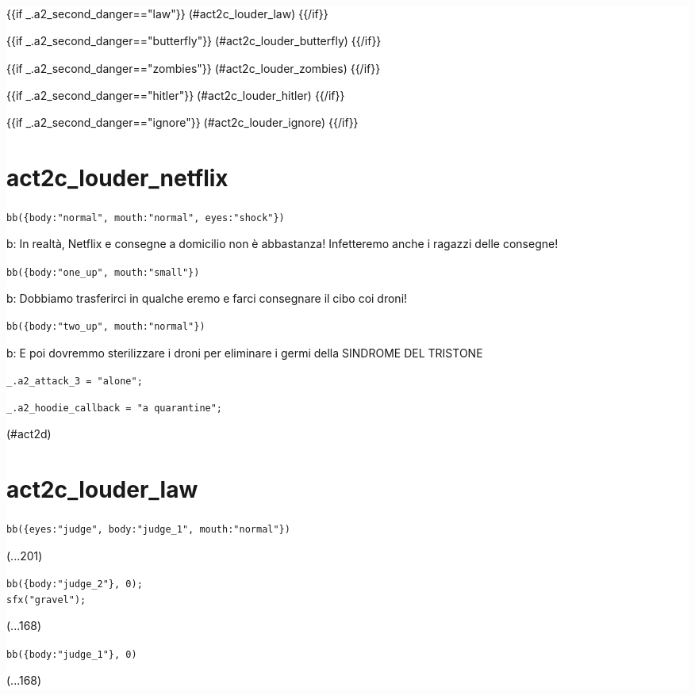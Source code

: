 {{if _.a2_second_danger=="law"}}
(#act2c_louder_law)
{{/if}}

{{if _.a2_second_danger=="butterfly"}}
(#act2c_louder_butterfly)
{{/if}}

{{if _.a2_second_danger=="zombies"}}
(#act2c_louder_zombies)
{{/if}}

{{if _.a2_second_danger=="hitler"}}
(#act2c_louder_hitler)
{{/if}}

{{if _.a2_second_danger=="ignore"}}
(#act2c_louder_ignore)
{{/if}}

# act2c_louder_netflix

`bb({body:"normal", mouth:"normal", eyes:"shock"})`

b: In realtà, Netflix e consegne a domicilio non è abbastanza! Infetteremo anche i ragazzi delle consegne!

`bb({body:"one_up", mouth:"small"})`

b: Dobbiamo trasferirci in qualche eremo e farci consegnare il cibo coi droni!

`bb({body:"two_up", mouth:"normal"})`

b: E poi dovremmo sterilizzare i droni per eliminare i germi della SINDROME DEL TRISTONE

`_.a2_attack_3 = "alone";`

`_.a2_hoodie_callback = "a quarantine";`

(#act2d)

# act2c_louder_law

`bb({eyes:"judge", body:"judge_1", mouth:"normal"})`

(...201)

```
bb({body:"judge_2"}, 0);
sfx("gravel");
```

(...168)

`bb({body:"judge_1"}, 0)`

(...168)
